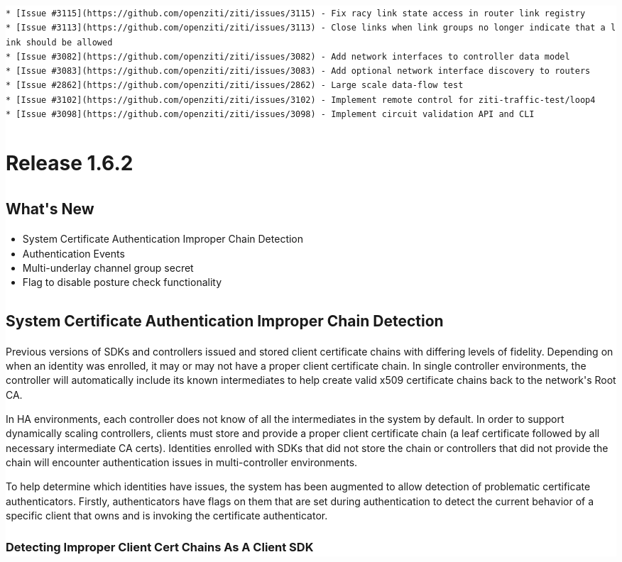     * [Issue #3115](https://github.com/openziti/ziti/issues/3115) - Fix racy link state access in router link registry
    * [Issue #3113](https://github.com/openziti/ziti/issues/3113) - Close links when link groups no longer indicate that a link should be allowed
    * [Issue #3082](https://github.com/openziti/ziti/issues/3082) - Add network interfaces to controller data model
    * [Issue #3083](https://github.com/openziti/ziti/issues/3083) - Add optional network interface discovery to routers
    * [Issue #2862](https://github.com/openziti/ziti/issues/2862) - Large scale data-flow test
    * [Issue #3102](https://github.com/openziti/ziti/issues/3102) - Implement remote control for ziti-traffic-test/loop4
    * [Issue #3098](https://github.com/openziti/ziti/issues/3098) - Implement circuit validation API and CLI

# Release 1.6.2

## What's New

* System Certificate Authentication Improper Chain Detection
* Authentication Events
* Multi-underlay channel group secret
* Flag to disable posture check functionality

## System Certificate Authentication Improper Chain Detection

Previous versions of SDKs and controllers issued and stored client certificate chains with differing levels of fidelity.
Depending on when an identity was enrolled, it may or may not have a proper client certificate chain. In single
controller environments, the controller will automatically include its known intermediates to help create valid
x509 certificate chains back to the network's Root CA. 

In HA environments, each controller does not know of all the intermediates in the system by default. In order to support
dynamically scaling controllers, clients must store and provide a proper client certificate chain (a leaf certificate 
followed by all necessary intermediate CA certs). Identities enrolled with SDKs that did not store the chain
or controllers that did not provide the chain will encounter authentication issues in multi-controller environments.

To help determine which identities have issues, the system has been augmented to allow detection of problematic 
certificate authenticators. Firstly, authenticators have flags on them that are set during authentication to detect
the current behavior of a specific client that owns and is invoking the certificate authenticator.

### Detecting Improper Client Cert Chains As A Client SDK

